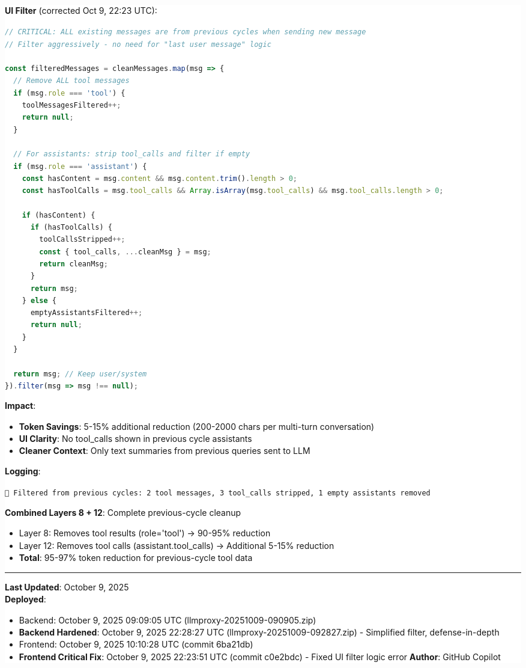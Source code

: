 **UI Filter** (corrected Oct 9, 22:23 UTC):
```typescript
// CRITICAL: ALL existing messages are from previous cycles when sending new message
// Filter aggressively - no need for "last user message" logic

const filteredMessages = cleanMessages.map(msg => {
  // Remove ALL tool messages
  if (msg.role === 'tool') {
    toolMessagesFiltered++;
    return null;
  }
  
  // For assistants: strip tool_calls and filter if empty
  if (msg.role === 'assistant') {
    const hasContent = msg.content && msg.content.trim().length > 0;
    const hasToolCalls = msg.tool_calls && Array.isArray(msg.tool_calls) && msg.tool_calls.length > 0;
    
    if (hasContent) {
      if (hasToolCalls) {
        toolCallsStripped++;
        const { tool_calls, ...cleanMsg } = msg;
        return cleanMsg;
      }
      return msg;
    } else {
      emptyAssistantsFiltered++;
      return null;
    }
  }
  
  return msg; // Keep user/system
}).filter(msg => msg !== null);
```

**Impact**:
- **Token Savings**: 5-15% additional reduction (200-2000 chars per multi-turn conversation)
- **UI Clarity**: No tool_calls shown in previous cycle assistants
- **Cleaner Context**: Only text summaries from previous queries sent to LLM

**Logging**:
```
🧹 Filtered from previous cycles: 2 tool messages, 3 tool_calls stripped, 1 empty assistants removed
```

**Combined Layers 8 + 12**: Complete previous-cycle cleanup
- Layer 8: Removes tool results (role='tool') → 90-95% reduction
- Layer 12: Removes tool calls (assistant.tool_calls) → Additional 5-15% reduction
- **Total**: 95-97% token reduction for previous-cycle tool data

---

**Last Updated**: October 9, 2025  
**Deployed**: 
- Backend: October 9, 2025 09:09:05 UTC (llmproxy-20251009-090905.zip)
- **Backend Hardened**: October 9, 2025 22:28:27 UTC (llmproxy-20251009-092827.zip) - Simplified filter, defense-in-depth
- Frontend: October 9, 2025 10:10:28 UTC (commit 6ba21db)
- **Frontend Critical Fix**: October 9, 2025 22:23:51 UTC (commit c0e2bdc) - Fixed UI filter logic error
**Author**: GitHub Copilot
